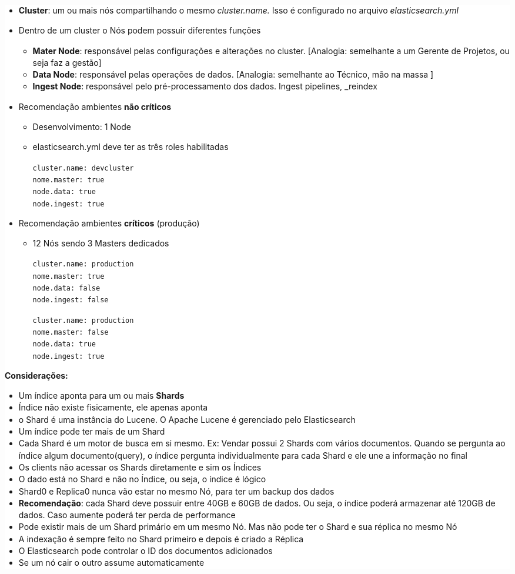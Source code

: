 - **Cluster**: um ou mais nós compartilhando o mesmo *cluster.name.* Isso é configurado no arquivo *elasticsearch.yml*
- Dentro de um cluster o Nós podem possuir diferentes funções
    - **Mater Node**: responsável pelas configurações e alterações no cluster. [Analogia: semelhante a um Gerente de Projetos, ou seja faz a gestão]
    - **Data Node**: responsável pelas operações de dados. [Analogia: semelhante ao Técnico, mão na massa ]
    - **Ingest Node**: responsável pelo pré-processamento dos dados. Ingest pipelines, _reindex
    
- Recomendação ambientes **não críticos**
    - Desenvolvimento: 1 Node
    - elasticsearch.yml deve ter as três roles habilitadas

        ```
        cluster.name: devcluster
        nome.master: true
        node.data: true
        node.ingest: true
        ```

- Recomendação ambientes  **críticos** (produção)
    - 12 Nós sendo 3 Masters dedicados

        ```
        cluster.name: production
        nome.master: true
        node.data: false
        node.ingest: false
        ```
        ```
        cluster.name: production
        nome.master: false
        node.data: true
        node.ingest: true
        ```

**Considerações:** 

- Um índice aponta para um ou mais **Shards**
- Índice não existe fisicamente, ele apenas aponta
- o Shard é uma instância do Lucene. O Apache Lucene é gerenciado pelo Elasticsearch
- Um índice pode ter mais de um Shard
- Cada Shard é um motor de busca em si mesmo. Ex: Vendar possui 2 Shards com vários documentos. Quando se pergunta ao índice algum documento(query), o índice pergunta individualmente para cada Shard e ele une a informação no final
- Os clients não acessar os Shards diretamente e sim os Índices
- O dado está no Shard e não no Índice, ou seja, o índice é lógico
- Shard0 e Replica0 nunca vão estar no mesmo Nó, para ter um backup dos dados
- **Recomendação**: cada Shard deve possuir entre 40GB e 60GB de dados. Ou seja, o índice poderá armazenar até 120GB de dados. Caso aumente poderá ter perda de performance
- Pode existir mais de um Shard primário em um mesmo Nó. Mas não pode ter o Shard e sua réplica no mesmo Nó
- A indexação é sempre feito no Shard primeiro e depois é criado a Réplica
- O Elasticsearch pode controlar o ID dos documentos adicionados
- Se um nó cair o outro assume automaticamente
    
